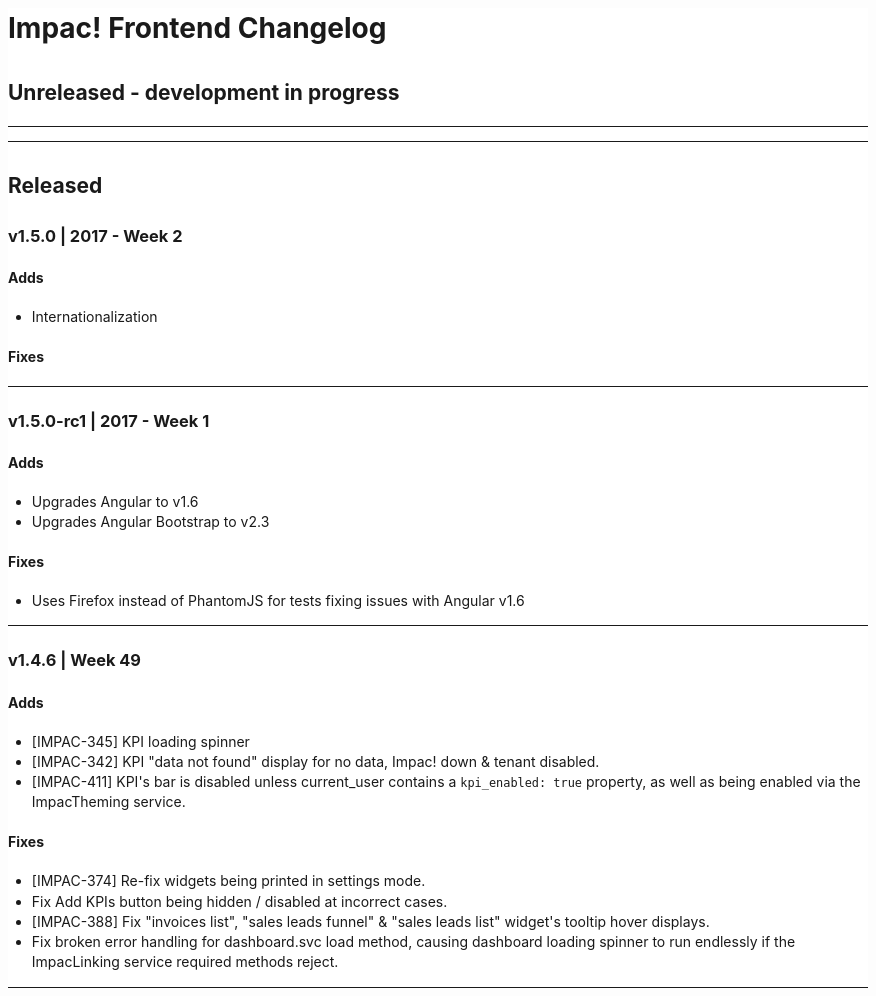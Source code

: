 # Impac! Frontend Changelog

## Unreleased - development in progress


-------------------------------------------------------------
-------------------------------------------------------------

## Released

### v1.5.0 | 2017 - Week 2

#### Adds
- Internationalization

#### Fixes


-------------------------------------------------------------

### v1.5.0-rc1 | 2017 - Week 1

#### Adds
- Upgrades Angular to v1.6
- Upgrades Angular Bootstrap to v2.3

#### Fixes
- Uses Firefox instead of PhantomJS for tests fixing issues with Angular v1.6


-------------------------------------------------------------

### v1.4.6 | Week 49

#### Adds
- [IMPAC-345] KPI loading spinner
- [IMPAC-342] KPI "data not found" display for no data, Impac! down & tenant disabled.
- [IMPAC-411] KPI's bar is disabled unless current_user contains a `kpi_enabled: true` property, as well as being enabled via the ImpacTheming service.

#### Fixes
- [IMPAC-374] Re-fix widgets being printed in settings mode.
- Fix Add KPIs button being hidden / disabled at incorrect cases.
- [IMPAC-388] Fix "invoices list", "sales leads funnel" & "sales leads list" widget's tooltip hover displays.
- Fix broken error handling for dashboard.svc load method, causing dashboard loading spinner to run endlessly if the ImpacLinking service required methods reject.


-------------------------------------------------------------
